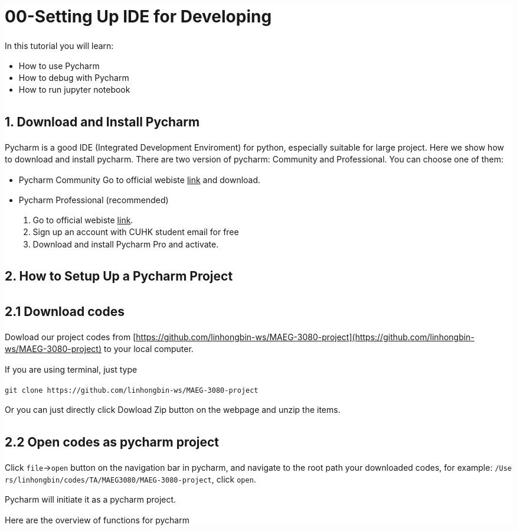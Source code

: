 # 00-Setting Up IDE for Developing 

In this tutorial you will learn:

* How to use Pycharm
* How to debug with Pycharm
* How to run jupyter notebook


## 1. Download and Install Pycharm

Pycharm is a good IDE (Integrated Development Enviroment) for python, especially suitable for large project. Here we show how to download and install pycharm. There are two version of pycharm: Community and Professional. You can choose one of them:

* Pycharm Community
	 Go to official webiste [link](https://www.jetbrains.com/pycharm/) and download.
	 

* Pycharm Professional (recommended)
  
	1. Go to official webiste [link](https://www.jetbrains.com/pycharm/).
	1. Sign up an account with CUHK student email for free
	1. Download and install Pycharm Pro and activate.


## 2. How to Setup Up a Pycharm Project

## 2.1 Download codes

Dowload our project codes from [https://github.com/linhongbin-ws/MAEG-3080-project](https://github.com/linhongbin-ws/MAEG-3080-project) to your local computer.

If you are using terminal, just type

```
git clone https://github.com/linhongbin-ws/MAEG-3080-project
```

Or you can just directly click Dowload Zip button on the webpage and unzip the items.

## 2.2 Open codes as pycharm project

Click `file`->`open` button on the navigation bar in pycharm, and navigate to the root path your downloaded codes, for example: `/Users/linhongbin/codes/TA/MAEG3080/MAEG-3080-project`, click `open`.

Pycharm will initiate it as a pycharm project.

Here are the overview of functions for pycharm

<p align="center">